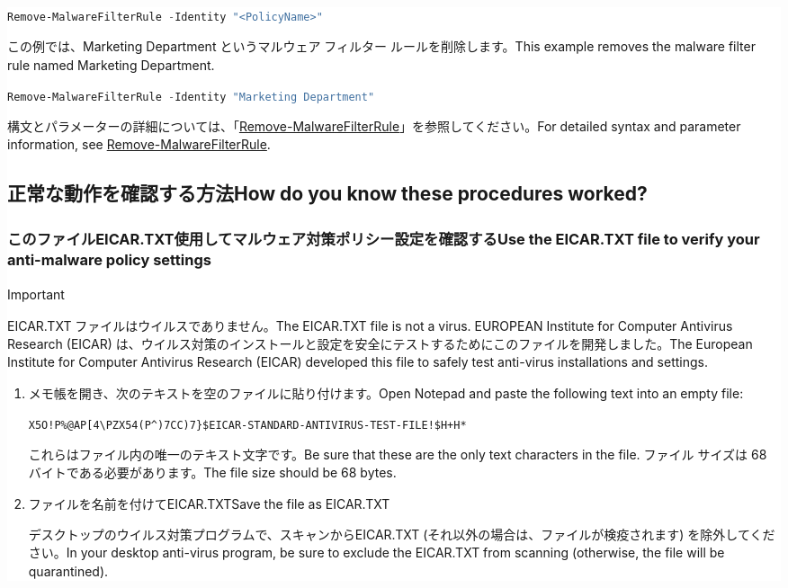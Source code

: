 ```PowerShell
Remove-MalwareFilterRule -Identity "<PolicyName>"
```

<span data-ttu-id="1ac9a-301">この例では、Marketing Department というマルウェア フィルター ルールを削除します。</span><span class="sxs-lookup"><span data-stu-id="1ac9a-301">This example removes the malware filter rule named Marketing Department.</span></span>

```PowerShell
Remove-MalwareFilterRule -Identity "Marketing Department"
```

<span data-ttu-id="1ac9a-302">構文とパラメーターの詳細については、「[Remove-MalwareFilterRule](https://docs.microsoft.com/powershell/module/exchange/remove-malwarefilterrule)」を参照してください。</span><span class="sxs-lookup"><span data-stu-id="1ac9a-302">For detailed syntax and parameter information, see [Remove-MalwareFilterRule](https://docs.microsoft.com/powershell/module/exchange/remove-malwarefilterrule).</span></span>

## <a name="how-do-you-know-these-procedures-worked"></a><span data-ttu-id="1ac9a-303">正常な動作を確認する方法</span><span class="sxs-lookup"><span data-stu-id="1ac9a-303">How do you know these procedures worked?</span></span>

### <a name="use-the-eicartxt-file-to-verify-your-anti-malware-policy-settings"></a><span data-ttu-id="1ac9a-304">このファイルEICAR.TXT使用してマルウェア対策ポリシー設定を確認する</span><span class="sxs-lookup"><span data-stu-id="1ac9a-304">Use the EICAR.TXT file to verify your anti-malware policy settings</span></span>

> [!IMPORTANT]
> <span data-ttu-id="1ac9a-305">EICAR.TXT ファイルはウイルスでありません。</span><span class="sxs-lookup"><span data-stu-id="1ac9a-305">The EICAR.TXT file is not a virus.</span></span> <span data-ttu-id="1ac9a-306">EUROPEAN Institute for Computer Antivirus Research (EICAR) は、ウイルス対策のインストールと設定を安全にテストするためにこのファイルを開発しました。</span><span class="sxs-lookup"><span data-stu-id="1ac9a-306">The European Institute for Computer Antivirus Research (EICAR) developed this file to safely test anti-virus installations and settings.</span></span>

1. <span data-ttu-id="1ac9a-307">メモ帳を開き、次のテキストを空のファイルに貼り付けます。</span><span class="sxs-lookup"><span data-stu-id="1ac9a-307">Open Notepad and paste the following text into an empty file:</span></span>

   ```Text
   X5O!P%@AP[4\PZX54(P^)7CC)7}$EICAR-STANDARD-ANTIVIRUS-TEST-FILE!$H+H*
   ```

   <span data-ttu-id="1ac9a-308">これらはファイル内の唯一のテキスト文字です。</span><span class="sxs-lookup"><span data-stu-id="1ac9a-308">Be sure that these are the only text characters in the file.</span></span> <span data-ttu-id="1ac9a-309">ファイル サイズは 68 バイトである必要があります。</span><span class="sxs-lookup"><span data-stu-id="1ac9a-309">The file size should be 68 bytes.</span></span>

2. <span data-ttu-id="1ac9a-310">ファイルを名前を付けてEICAR.TXT</span><span class="sxs-lookup"><span data-stu-id="1ac9a-310">Save the file as EICAR.TXT</span></span>

   <span data-ttu-id="1ac9a-311">デスクトップのウイルス対策プログラムで、スキャンからEICAR.TXT (それ以外の場合は、ファイルが検疫されます) を除外してください。</span><span class="sxs-lookup"><span data-stu-id="1ac9a-311">In your desktop anti-virus program, be sure to exclude the EICAR.TXT from scanning (otherwise, the file will be quarantined).</span></span>
